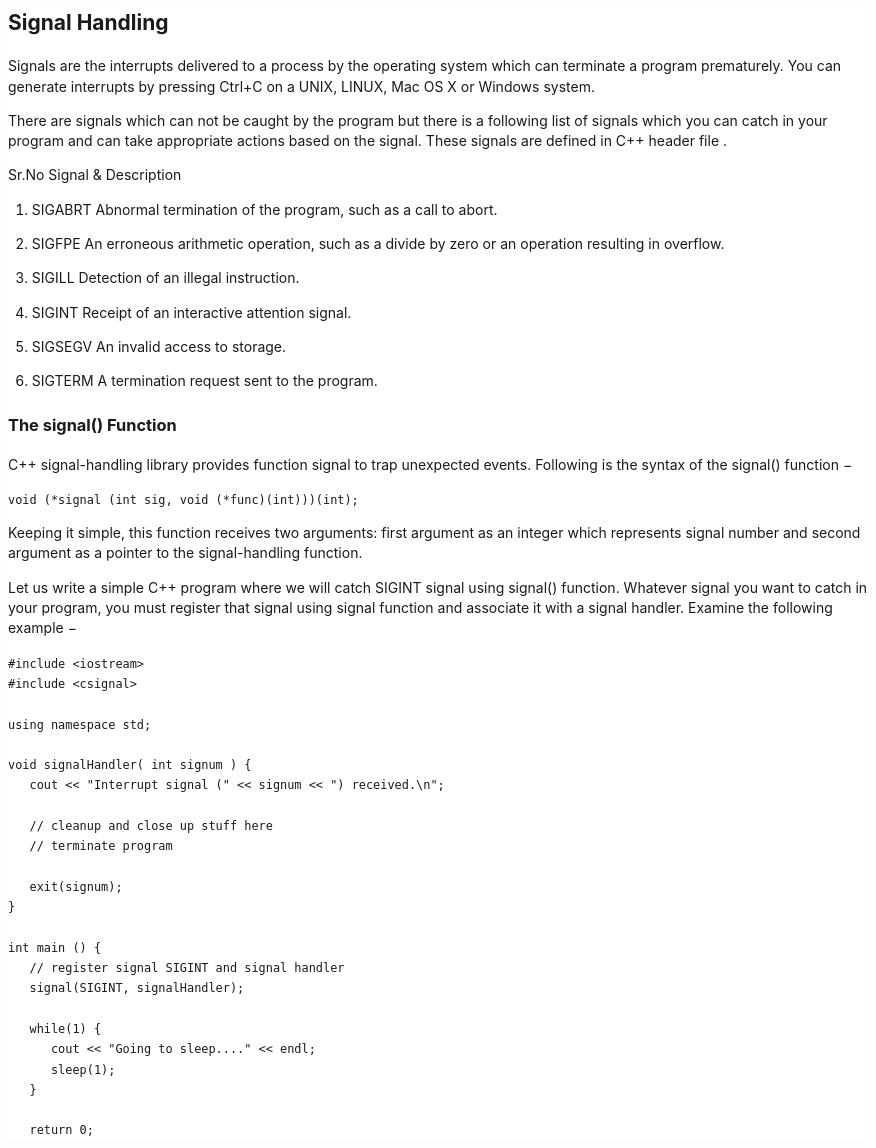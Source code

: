 ## Signal Handling
Signals are the interrupts delivered to a process by the operating system which can terminate a program prematurely. You can generate interrupts by pressing Ctrl+C on a UNIX, LINUX, Mac OS X or Windows system.

There are signals which can not be caught by the program but there is a following list of signals which you can catch in your program and can take appropriate actions based on the signal. These signals are defined in C++ header file <csignal>.

Sr.No	Signal & Description
1. SIGABRT
Abnormal termination of the program, such as a call to abort.

2. SIGFPE
An erroneous arithmetic operation, such as a divide by zero or an operation resulting in overflow.

3. SIGILL
Detection of an illegal instruction.

4. SIGINT
Receipt of an interactive attention signal.

5. SIGSEGV
An invalid access to storage.

6. SIGTERM
A termination request sent to the program.

### The signal() Function
C++ signal-handling library provides function signal to trap unexpected events. Following is the syntax of the signal() function −

```
void (*signal (int sig, void (*func)(int)))(int); 
```

Keeping it simple, this function receives two arguments: first argument as an integer which represents signal number and second argument as a pointer to the signal-handling function.

Let us write a simple C++ program where we will catch SIGINT signal using signal() function. Whatever signal you want to catch in your program, you must register that signal using signal function and associate it with a signal handler. Examine the following example −

```
#include <iostream>
#include <csignal>

using namespace std;

void signalHandler( int signum ) {
   cout << "Interrupt signal (" << signum << ") received.\n";

   // cleanup and close up stuff here  
   // terminate program  

   exit(signum);  
}

int main () {
   // register signal SIGINT and signal handler  
   signal(SIGINT, signalHandler);  

   while(1) {
      cout << "Going to sleep...." << endl;
      sleep(1);
   }

   return 0;
```